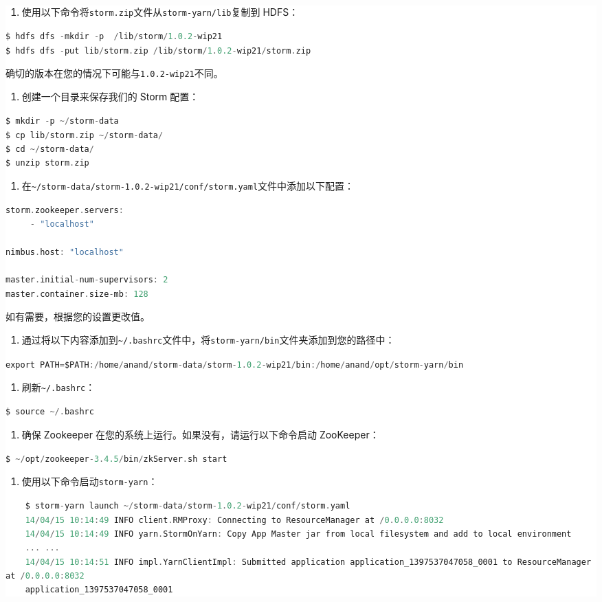 1.  使用以下命令将`storm.zip`文件从`storm-yarn/lib`复制到 HDFS：

```scala
$ hdfs dfs -mkdir -p  /lib/storm/1.0.2-wip21
$ hdfs dfs -put lib/storm.zip /lib/storm/1.0.2-wip21/storm.zip  
```

确切的版本在您的情况下可能与`1.0.2-wip21`不同。

1.  创建一个目录来保存我们的 Storm 配置：

```scala
$ mkdir -p ~/storm-data
$ cp lib/storm.zip ~/storm-data/
$ cd ~/storm-data/
$ unzip storm.zip  
```

1.  在`~/storm-data/storm-1.0.2-wip21/conf/storm.yaml`文件中添加以下配置：

```scala
storm.zookeeper.servers: 
     - "localhost" 

nimbus.host: "localhost" 

master.initial-num-supervisors: 2 
master.container.size-mb: 128 
```

如有需要，根据您的设置更改值。

1.  通过将以下内容添加到`~/.bashrc`文件中，将`storm-yarn/bin`文件夹添加到您的路径中：

```scala
export PATH=$PATH:/home/anand/storm-data/storm-1.0.2-wip21/bin:/home/anand/opt/storm-yarn/bin 
```

1.  刷新`~/.bashrc`：

```scala
$ source ~/.bashrc  
```

1.  确保 Zookeeper 在您的系统上运行。如果没有，请运行以下命令启动 ZooKeeper：

```scala
$ ~/opt/zookeeper-3.4.5/bin/zkServer.sh start  
```

1.  使用以下命令启动`storm-yarn`：

```scala
    $ storm-yarn launch ~/storm-data/storm-1.0.2-wip21/conf/storm.yaml 
    14/04/15 10:14:49 INFO client.RMProxy: Connecting to ResourceManager at /0.0.0.0:8032
    14/04/15 10:14:49 INFO yarn.StormOnYarn: Copy App Master jar from local filesystem and add to local environment
    ... ... 
    14/04/15 10:14:51 INFO impl.YarnClientImpl: Submitted application application_1397537047058_0001 to ResourceManager at /0.0.0.0:8032
    application_1397537047058_0001

```
